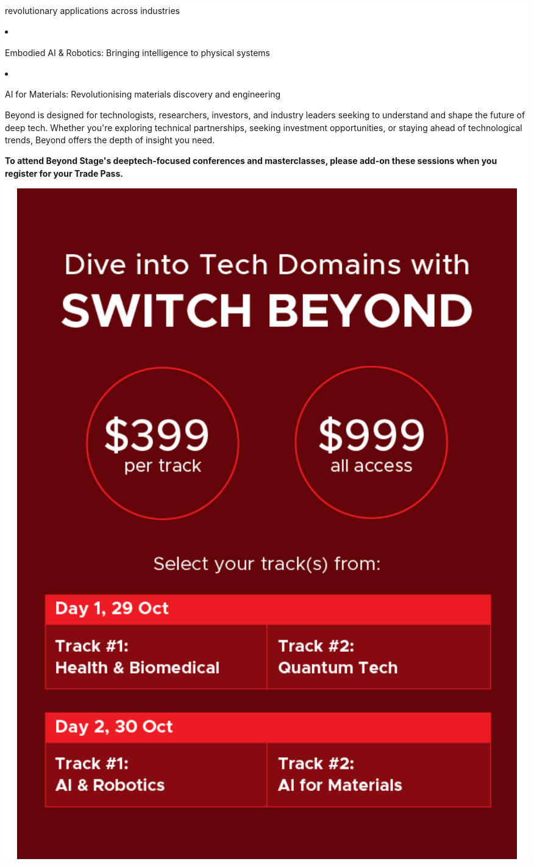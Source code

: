 revolutionary applications across industries</p>
</li>
<li>
<p>Embodied AI &amp; Robotics: Bringing intelligence to physical systems</p>
</li>
<li>
<p>AI for Materials: Revolutionising materials discovery and engineering</p>
</li>
</ul>
<p></p>
<p>Beyond is designed for technologists, researchers, investors, and industry
leaders seeking to understand and shape the future of deep tech. Whether
you're exploring technical partnerships, seeking investment opportunities,
or staying ahead of technological trends, Beyond offers the depth of insight
you need.</p>
<p></p>
<p><strong>To attend Beyond Stage's deeptech-focused conferences and masterclasses, please add-on these sessions when you register for your Trade Pass.</strong>
</p>
<p></p>
<div class="isomer-image-wrapper">
<img style="width: 100%" height="auto" width="100%" alt="An infographic for the price chart for SWITCH Beyond" src="/images/2025/2025_website_infographic_switch_beyond_price_chart.png">
</div>